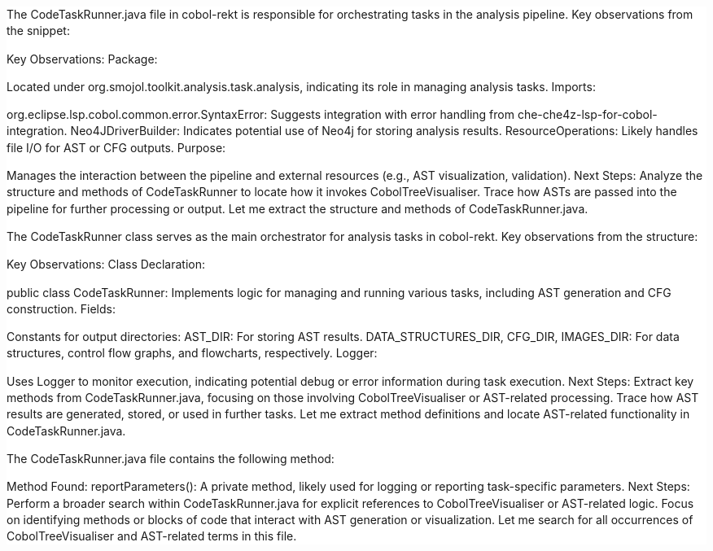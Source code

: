The CodeTaskRunner.java file in cobol-rekt is responsible for orchestrating tasks in the analysis pipeline. Key observations from the snippet:

Key Observations:
Package:

Located under org.smojol.toolkit.analysis.task.analysis, indicating its role in managing analysis tasks.
Imports:

org.eclipse.lsp.cobol.common.error.SyntaxError: Suggests integration with error handling from che-che4z-lsp-for-cobol-integration.
Neo4JDriverBuilder: Indicates potential use of Neo4j for storing analysis results.
ResourceOperations: Likely handles file I/O for AST or CFG outputs.
Purpose:

Manages the interaction between the pipeline and external resources (e.g., AST visualization, validation).
Next Steps:
Analyze the structure and methods of CodeTaskRunner to locate how it invokes CobolTreeVisualiser.
Trace how ASTs are passed into the pipeline for further processing or output.
Let me extract the structure and methods of CodeTaskRunner.java. ​​

The CodeTaskRunner class serves as the main orchestrator for analysis tasks in cobol-rekt. Key observations from the structure:

Key Observations:
Class Declaration:

public class CodeTaskRunner: Implements logic for managing and running various tasks, including AST generation and CFG construction.
Fields:

Constants for output directories:
AST_DIR: For storing AST results.
DATA_STRUCTURES_DIR, CFG_DIR, IMAGES_DIR: For data structures, control flow graphs, and flowcharts, respectively.
Logger:

Uses Logger to monitor execution, indicating potential debug or error information during task execution.
Next Steps:
Extract key methods from CodeTaskRunner.java, focusing on those involving CobolTreeVisualiser or AST-related processing.
Trace how AST results are generated, stored, or used in further tasks.
Let me extract method definitions and locate AST-related functionality in CodeTaskRunner.java. ​​

The CodeTaskRunner.java file contains the following method:

Method Found:
reportParameters():
A private method, likely used for logging or reporting task-specific parameters.
Next Steps:
Perform a broader search within CodeTaskRunner.java for explicit references to CobolTreeVisualiser or AST-related logic.
Focus on identifying methods or blocks of code that interact with AST generation or visualization.
Let me search for all occurrences of CobolTreeVisualiser and AST-related terms in this file. ​​
